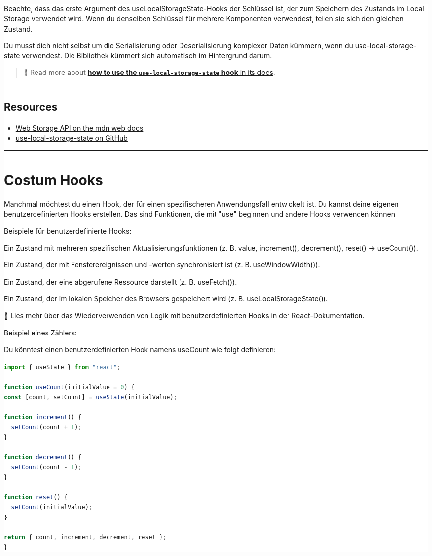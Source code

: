 Beachte, dass das erste Argument des useLocalStorageState-Hooks der Schlüssel ist, der zum Speichern des Zustands im Local Storage verwendet wird. Wenn du denselben Schlüssel für mehrere Komponenten verwendest, teilen sie sich den gleichen Zustand.

Du musst dich nicht selbst um die Serialisierung oder Deserialisierung komplexer Daten kümmern, wenn du use-local-storage-state verwendest. Die Bibliothek kümmert sich automatisch im Hintergrund darum.
  
  

> 📙 Read more about [**how to use the `use-local-storage-state` hook** in its docs](https://github.com/astoilkov/use-local-storage-state#usage).

---

## Resources

- [Web Storage API on the mdn web docs](https://developer.mozilla.org/en-US/docs/Web/API/Web_Storage_API)
- [use-local-storage-state on GitHub](https://github.com/astoilkov/use-local-storage-state)

  
  
----   
  
# Costum Hooks
  

Manchmal möchtest du einen Hook, der für einen spezifischeren Anwendungsfall entwickelt ist. Du kannst deine eigenen benutzerdefinierten Hooks erstellen. Das sind Funktionen, die mit "use" beginnen und andere Hooks verwenden können.

Beispiele für benutzerdefinierte Hooks:

Ein Zustand mit mehreren spezifischen Aktualisierungsfunktionen (z. B. value, increment(), decrement(), reset() → useCount()).
  
Ein Zustand, der mit Fensterereignissen und -werten synchronisiert ist (z. B. useWindowWidth()).
  
Ein Zustand, der eine abgerufene Ressource darstellt (z. B. useFetch()).
  
Ein Zustand, der im lokalen Speicher des Browsers gespeichert wird (z. B. useLocalStorageState()).
  
📙 Lies mehr über das Wiederverwenden von Logik mit benutzerdefinierten Hooks in der React-Dokumentation.
  
Beispiel eines Zählers:
  
Du könntest einen benutzerdefinierten Hook namens useCount wie folgt definieren:
  
  ```js
  import { useState } from "react";

function useCount(initialValue = 0) {
  const [count, setCount] = useState(initialValue);

  function increment() {
    setCount(count + 1);
  }

  function decrement() {
    setCount(count - 1);
  }

  function reset() {
    setCount(initialValue);
  }

  return { count, increment, decrement, reset };
}
````